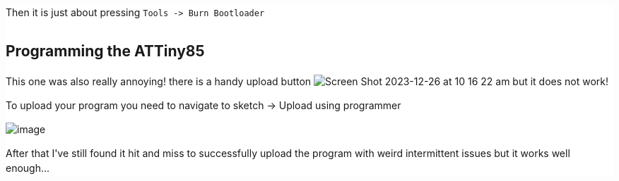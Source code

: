 Then it is just about pressing `Tools -> Burn Bootloader`

## Programming the ATTiny85

This one was also really annoying! there is a handy upload button <img width="463" alt="Screen Shot 2023-12-26 at 10 16 22 am" src="https://github.com/jeropaul/arduino_satellite/assets/520985/26745020-0b4e-4f7e-bb7b-144c8e044aa6"> but it does not work!

To upload your program you need to navigate to sketch -> Upload using programmer 

<img width="304" alt="image" src="https://github.com/jeropaul/arduino_satellite/assets/520985/767ca49d-d04a-4417-9963-b9d542cb6825">

After that I've still found it hit and miss to successfully upload the program with weird intermittent issues but it works well enough...



